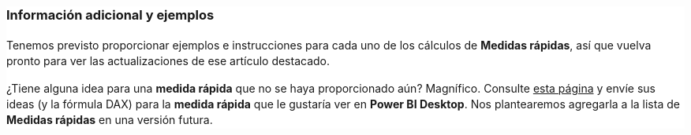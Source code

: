 ### <a name="additional-information-and-examples"></a>Información adicional y ejemplos
Tenemos previsto proporcionar ejemplos e instrucciones para cada uno de los cálculos de **Medidas rápidas**, así que vuelva pronto para ver las actualizaciones de ese artículo destacado.

¿Tiene alguna idea para una **medida rápida** que no se haya proporcionado aún? Magnífico. Consulte [esta página](https://go.microsoft.com/fwlink/?linkid=842906) y envíe sus ideas (y la fórmula DAX) para la **medida rápida** que le gustaría ver en **Power BI Desktop**. Nos plantearemos agregarla a la lista de **Medidas rápidas** en una versión futura.

